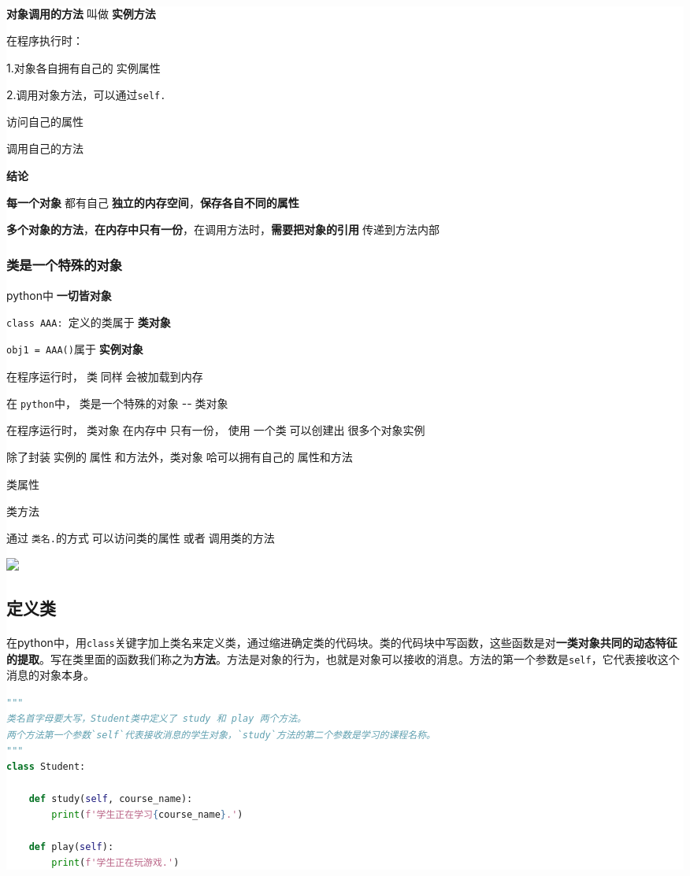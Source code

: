 **对象调用的方法** 叫做 **实例方法**

在程序执行时：

1.对象各自拥有自己的 实例属性

2.调用对象方法，可以通过`self.`

访问自己的属性

调用自己的方法

**结论**

**每一个对象** 都有自己 **独立的内存空间**，**保存各自不同的属性**

**多个对象的方法**，**在内存中只有一份**，在调用方法时，**需要把对象的引用** 传递到方法内部

### 类是一个特殊的对象

python中 **一切皆对象**

`class AAA: `定义的类属于 **类对象**

`obj1 = AAA()`属于 **实例对象**



在程序运行时， 类 同样 会被加载到内存

在 `python`中， 类是一个特殊的对象 -- 类对象

在程序运行时， 类对象 在内存中 只有一份， 使用 一个类 可以创建出 很多个对象实例

除了封装 实例的 属性 和方法外，类对象 哈可以拥有自己的 属性和方法

类属性

类方法

通过 `类名.`的方式 可以访问类的属性 或者 调用类的方法

<img src="https://xingqiu-tuchuang-1256524210.cos.ap-shanghai.myqcloud.com/8592/20220705215156.png"  />

## 定义类

在python中，用`class`关键字加上类名来定义类，通过缩进确定类的代码块。类的代码块中写函数，这些函数是对**一类对象共同的动态特征的提取**。写在类里面的函数我们称之为**方法**。方法是对象的行为，也就是对象可以接收的消息。方法的第一个参数是`self`，它代表接收这个消息的对象本身。

```python
"""
类名首字母要大写，Student类中定义了 study 和 play 两个方法。
两个方法第一个参数`self`代表接收消息的学生对象，`study`方法的第二个参数是学习的课程名称。
"""
class Student:

    def study(self, course_name):
        print(f'学生正在学习{course_name}.')

    def play(self):
        print(f'学生正在玩游戏.')
```
